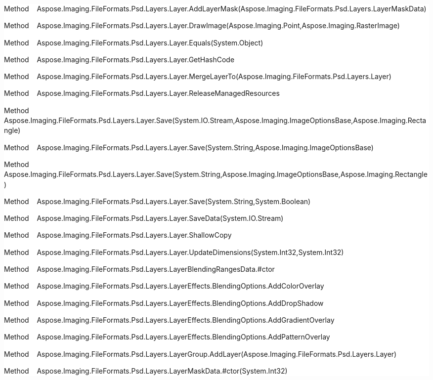 Method   
Aspose.Imaging.FileFormats.Psd.Layers.Layer.AddLayerMask(Aspose.Imaging.FileFormats.Psd.Layers.LayerMaskData)

Method   
Aspose.Imaging.FileFormats.Psd.Layers.Layer.DrawImage(Aspose.Imaging.Point,Aspose.Imaging.RasterImage)

Method    Aspose.Imaging.FileFormats.Psd.Layers.Layer.Equals(System.Object)

Method    Aspose.Imaging.FileFormats.Psd.Layers.Layer.GetHashCode

Method   
Aspose.Imaging.FileFormats.Psd.Layers.Layer.MergeLayerTo(Aspose.Imaging.FileFormats.Psd.Layers.Layer)

Method    Aspose.Imaging.FileFormats.Psd.Layers.Layer.ReleaseManagedResources

Method   
Aspose.Imaging.FileFormats.Psd.Layers.Layer.Save(System.IO.Stream,Aspose.Imaging.ImageOptionsBase,Aspose.Imaging.Rectangle)

Method   
Aspose.Imaging.FileFormats.Psd.Layers.Layer.Save(System.String,Aspose.Imaging.ImageOptionsBase)

Method   
Aspose.Imaging.FileFormats.Psd.Layers.Layer.Save(System.String,Aspose.Imaging.ImageOptionsBase,Aspose.Imaging.Rectangle)

Method   
Aspose.Imaging.FileFormats.Psd.Layers.Layer.Save(System.String,System.Boolean)

Method    Aspose.Imaging.FileFormats.Psd.Layers.Layer.SaveData(System.IO.Stream)

Method    Aspose.Imaging.FileFormats.Psd.Layers.Layer.ShallowCopy

Method   
Aspose.Imaging.FileFormats.Psd.Layers.Layer.UpdateDimensions(System.Int32,System.Int32)

Method    Aspose.Imaging.FileFormats.Psd.Layers.LayerBlendingRangesData.\#ctor

Method   
Aspose.Imaging.FileFormats.Psd.Layers.LayerEffects.BlendingOptions.AddColorOverlay

Method   
Aspose.Imaging.FileFormats.Psd.Layers.LayerEffects.BlendingOptions.AddDropShadow

Method   
Aspose.Imaging.FileFormats.Psd.Layers.LayerEffects.BlendingOptions.AddGradientOverlay

Method   
Aspose.Imaging.FileFormats.Psd.Layers.LayerEffects.BlendingOptions.AddPatternOverlay

Method   
Aspose.Imaging.FileFormats.Psd.Layers.LayerGroup.AddLayer(Aspose.Imaging.FileFormats.Psd.Layers.Layer)

Method   
Aspose.Imaging.FileFormats.Psd.Layers.LayerMaskData.\#ctor(System.Int32)
